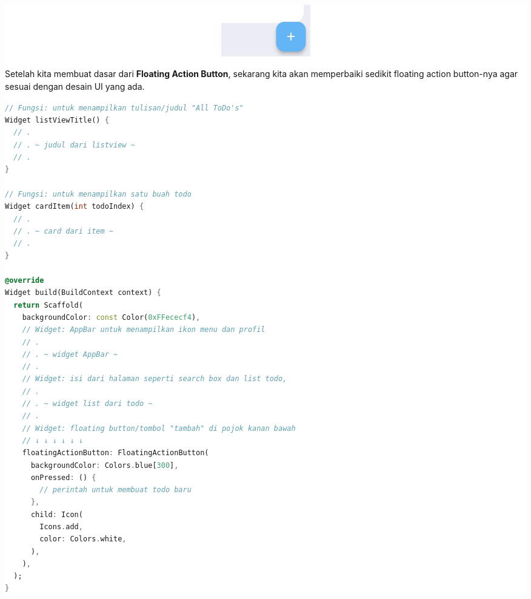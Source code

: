 <p align="center">
  <img src="../assets/home_screen_floating_btn.png" alt="home screen floating action button" style="max-height:200px">
</p>

Setelah kita membuat dasar dari **Floating Action Button**, sekarang kita akan memperbaiki sedikit floating action button-nya agar sesuai dengan desain UI yang ada.

```dart
// Fungsi: untuk menampilkan tulisan/judul "All ToDo's"
Widget listViewTitle() {
  // .
  // . ~ judul dari listview ~
  // .
}

// Fungsi: untuk menampilkan satu buah todo
Widget cardItem(int todoIndex) {
  // .
  // . ~ card dari item ~
  // .
}

@override
Widget build(BuildContext context) {
  return Scaffold(
    backgroundColor: const Color(0xFFececf4),
    // Widget: AppBar untuk menampilkan ikon menu dan profil
    // .
    // . ~ widget AppBar ~
    // .
    // Widget: isi dari halaman seperti search box dan list todo,
    // .
    // . ~ widget list dari todo ~
    // .
    // Widget: floating button/tombol "tambah" di pojok kanan bawah
    // ↓ ↓ ↓ ↓ ↓ ↓
    floatingActionButton: FloatingActionButton(
      backgroundColor: Colors.blue[300],
      onPressed: () {
        // perintah untuk membuat todo baru
      },
      child: Icon(
        Icons.add,
        color: Colors.white,
      ),
    ),
  );
}
```
